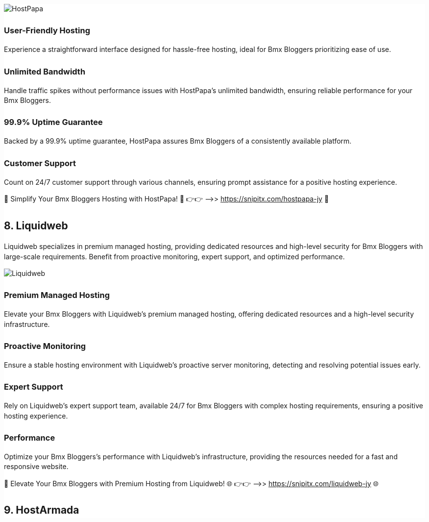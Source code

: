 ![HostPapa](https://i.imgur.com/ouDTkvl.jpeg "HostPapa Hosting")

### User-Friendly Hosting
Experience a straightforward interface designed for hassle-free hosting, ideal for Bmx Bloggers prioritizing ease of use.

### Unlimited Bandwidth
Handle traffic spikes without performance issues with HostPapa’s unlimited bandwidth, ensuring reliable performance for your Bmx Bloggers.

### 99.9% Uptime Guarantee
Backed by a 99.9% uptime guarantee, HostPapa assures Bmx Bloggers of a consistently available platform.

### Customer Support
Count on 24/7 customer support through various channels, ensuring prompt assistance for a positive hosting experience.

🌈 Simplify Your Bmx Bloggers Hosting with HostPapa! 🚀
👉👉 -->> https://snipitx.com/hostpapa-jy 🚀

## 8. Liquidweb

Liquidweb specializes in premium managed hosting, providing dedicated resources and high-level security for Bmx Bloggers with large-scale requirements. Benefit from proactive monitoring, expert support, and optimized performance.

![Liquidweb](https://i.imgur.com/4IvT9SC.jpeg "Liquidweb Hosting")

### Premium Managed Hosting
Elevate your Bmx Bloggers with Liquidweb’s premium managed hosting, offering dedicated resources and a high-level security infrastructure.

### Proactive Monitoring
Ensure a stable hosting environment with Liquidweb’s proactive server monitoring, detecting and resolving potential issues early.

### Expert Support
Rely on Liquidweb’s expert support team, available 24/7 for Bmx Bloggers with complex hosting requirements, ensuring a positive hosting experience.

### Performance
Optimize your Bmx Bloggers’s performance with Liquidweb’s infrastructure, providing the resources needed for a fast and responsive website.

🚀 Elevate Your Bmx Bloggers with Premium Hosting from Liquidweb! 🌐
👉👉 -->> https://snipitx.com/liquidweb-jy 🌐

## 9. HostArmada
